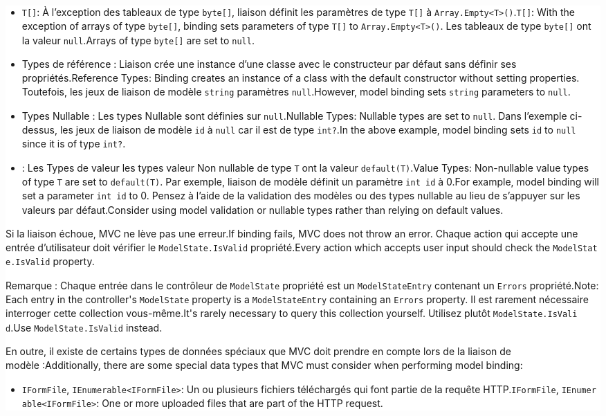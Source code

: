 * <span data-ttu-id="20553-146">`T[]`: À l’exception des tableaux de type `byte[]`, liaison définit les paramètres de type `T[]` à `Array.Empty<T>()`.</span><span class="sxs-lookup"><span data-stu-id="20553-146">`T[]`: With the exception of arrays of type `byte[]`, binding sets parameters of type `T[]` to `Array.Empty<T>()`.</span></span> <span data-ttu-id="20553-147">Les tableaux de type `byte[]` ont la valeur `null`.</span><span class="sxs-lookup"><span data-stu-id="20553-147">Arrays of type `byte[]` are set to `null`.</span></span>

* <span data-ttu-id="20553-148">Types de référence : Liaison crée une instance d’une classe avec le constructeur par défaut sans définir ses propriétés.</span><span class="sxs-lookup"><span data-stu-id="20553-148">Reference Types: Binding creates an instance of a class with the default constructor without setting properties.</span></span> <span data-ttu-id="20553-149">Toutefois, les jeux de liaison de modèle `string` paramètres `null`.</span><span class="sxs-lookup"><span data-stu-id="20553-149">However, model binding sets `string` parameters to `null`.</span></span>

* <span data-ttu-id="20553-150">Types Nullable : Les types Nullable sont définies sur `null`.</span><span class="sxs-lookup"><span data-stu-id="20553-150">Nullable Types: Nullable types are set to `null`.</span></span> <span data-ttu-id="20553-151">Dans l’exemple ci-dessus, les jeux de liaison de modèle `id` à `null` car il est de type `int?`.</span><span class="sxs-lookup"><span data-stu-id="20553-151">In the above example, model binding sets `id` to `null` since it is of type `int?`.</span></span>

* <span data-ttu-id="20553-152">: Les Types de valeur les types valeur Non nullable de type `T` ont la valeur `default(T)`.</span><span class="sxs-lookup"><span data-stu-id="20553-152">Value Types: Non-nullable value types of type `T` are set to `default(T)`.</span></span> <span data-ttu-id="20553-153">Par exemple, liaison de modèle définit un paramètre `int id` à 0.</span><span class="sxs-lookup"><span data-stu-id="20553-153">For example, model binding will set a parameter `int id` to 0.</span></span> <span data-ttu-id="20553-154">Pensez à l’aide de la validation des modèles ou des types nullable au lieu de s’appuyer sur les valeurs par défaut.</span><span class="sxs-lookup"><span data-stu-id="20553-154">Consider using model validation or nullable types rather than relying on default values.</span></span>

<span data-ttu-id="20553-155">Si la liaison échoue, MVC ne lève pas une erreur.</span><span class="sxs-lookup"><span data-stu-id="20553-155">If binding fails, MVC does not throw an error.</span></span> <span data-ttu-id="20553-156">Chaque action qui accepte une entrée d’utilisateur doit vérifier le `ModelState.IsValid` propriété.</span><span class="sxs-lookup"><span data-stu-id="20553-156">Every action which accepts user input should check the `ModelState.IsValid` property.</span></span>

<span data-ttu-id="20553-157">Remarque : Chaque entrée dans le contrôleur de `ModelState` propriété est un `ModelStateEntry` contenant un `Errors` propriété.</span><span class="sxs-lookup"><span data-stu-id="20553-157">Note: Each entry in the controller's `ModelState` property is a `ModelStateEntry` containing an `Errors` property.</span></span> <span data-ttu-id="20553-158">Il est rarement nécessaire interroger cette collection vous-même.</span><span class="sxs-lookup"><span data-stu-id="20553-158">It's rarely necessary to query this collection yourself.</span></span> <span data-ttu-id="20553-159">Utilisez plutôt `ModelState.IsValid`.</span><span class="sxs-lookup"><span data-stu-id="20553-159">Use `ModelState.IsValid` instead.</span></span>

<span data-ttu-id="20553-160">En outre, il existe de certains types de données spéciaux que MVC doit prendre en compte lors de la liaison de modèle :</span><span class="sxs-lookup"><span data-stu-id="20553-160">Additionally, there are some special data types that MVC must consider when performing model binding:</span></span>

* <span data-ttu-id="20553-161">`IFormFile`, `IEnumerable<IFormFile>`: Un ou plusieurs fichiers téléchargés qui font partie de la requête HTTP.</span><span class="sxs-lookup"><span data-stu-id="20553-161">`IFormFile`, `IEnumerable<IFormFile>`: One or more uploaded files that are part of the HTTP request.</span></span>
